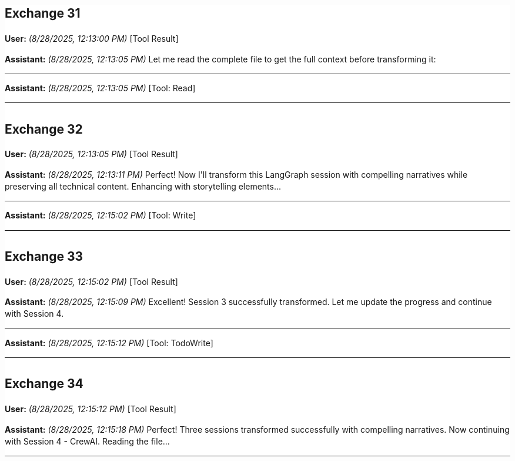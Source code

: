 ## Exchange 31

**User:** *(8/28/2025, 12:13:00 PM)*
[Tool Result]

**Assistant:** *(8/28/2025, 12:13:05 PM)*
Let me read the complete file to get the full context before transforming it:

---

**Assistant:** *(8/28/2025, 12:13:05 PM)*
[Tool: Read]

---

## Exchange 32

**User:** *(8/28/2025, 12:13:05 PM)*
[Tool Result]

**Assistant:** *(8/28/2025, 12:13:11 PM)*
Perfect! Now I'll transform this LangGraph session with compelling narratives while preserving all technical content. Enhancing with storytelling elements...

---

**Assistant:** *(8/28/2025, 12:15:02 PM)*
[Tool: Write]

---

## Exchange 33

**User:** *(8/28/2025, 12:15:02 PM)*
[Tool Result]

**Assistant:** *(8/28/2025, 12:15:09 PM)*
Excellent! Session 3 successfully transformed. Let me update the progress and continue with Session 4.

---

**Assistant:** *(8/28/2025, 12:15:12 PM)*
[Tool: TodoWrite]

---

## Exchange 34

**User:** *(8/28/2025, 12:15:12 PM)*
[Tool Result]

**Assistant:** *(8/28/2025, 12:15:18 PM)*
Perfect! Three sessions transformed successfully with compelling narratives. Now continuing with Session 4 - CrewAI. Reading the file...

---